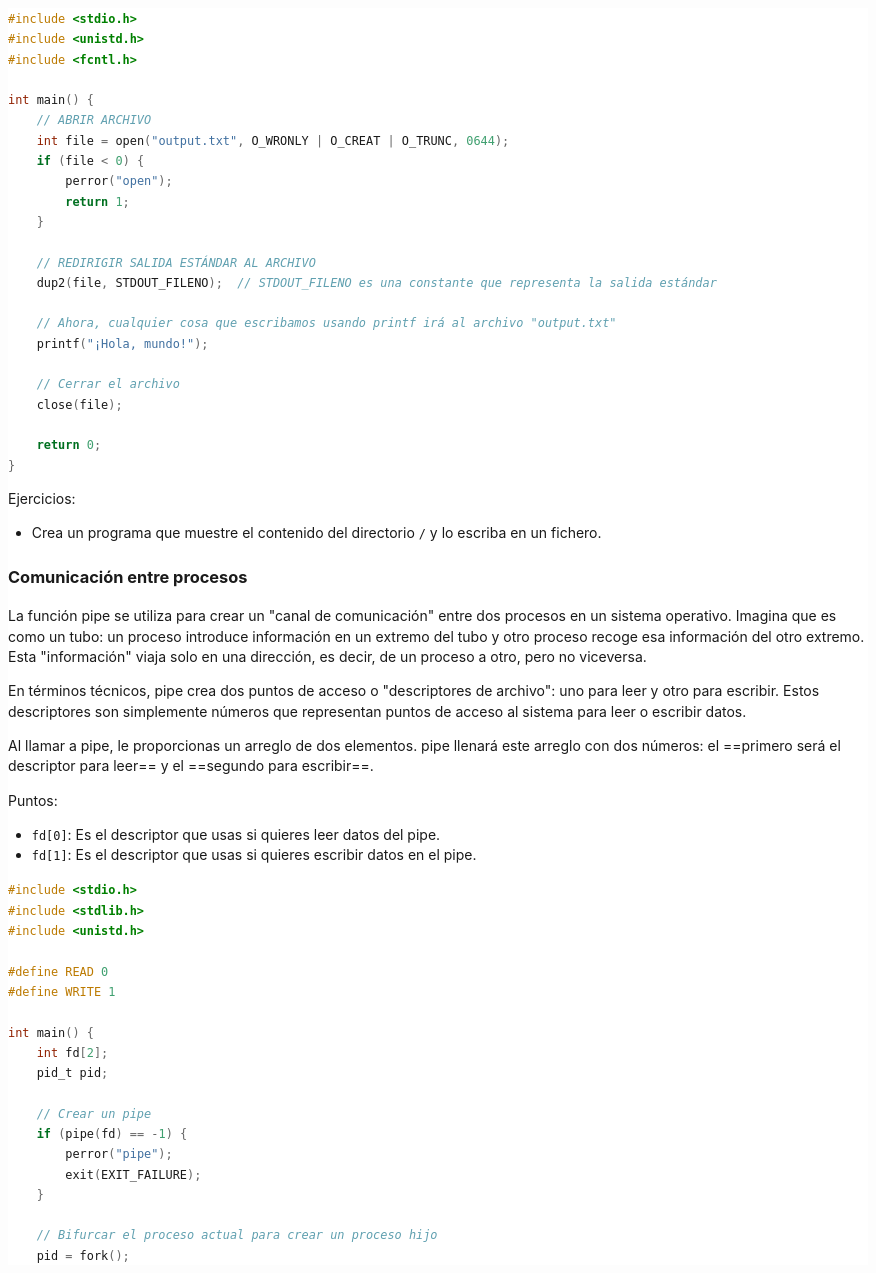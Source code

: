 ```c
#include <stdio.h>
#include <unistd.h>
#include <fcntl.h>

int main() {
    // ABRIR ARCHIVO
    int file = open("output.txt", O_WRONLY | O_CREAT | O_TRUNC, 0644);
    if (file < 0) {
        perror("open");
        return 1;
    }

    // REDIRIGIR SALIDA ESTÁNDAR AL ARCHIVO
    dup2(file, STDOUT_FILENO);  // STDOUT_FILENO es una constante que representa la salida estándar

    // Ahora, cualquier cosa que escribamos usando printf irá al archivo "output.txt"
    printf("¡Hola, mundo!");

    // Cerrar el archivo
    close(file);

    return 0;
}
```

Ejercicios:
- Crea un programa que muestre el contenido del directorio ```/``` y lo escriba en un fichero.

### Comunicación entre procesos

La función pipe se utiliza para crear un "canal de comunicación" entre dos procesos en un sistema operativo. Imagina que es como un tubo: un proceso introduce información en un extremo del tubo y otro proceso recoge esa información del otro extremo. Esta "información" viaja solo en una dirección, es decir, de un proceso a otro, pero no viceversa.

En términos técnicos, pipe crea dos puntos de acceso o "descriptores de archivo": uno para leer y otro para escribir. Estos descriptores son simplemente números que representan puntos de acceso al sistema para leer o escribir datos.

Al llamar a pipe, le proporcionas un arreglo de dos elementos. pipe llenará este arreglo con dos números: el ==primero será el descriptor para leer== y el ==segundo para escribir==.

Puntos: 
- ```fd[0]```: Es el descriptor que usas si quieres leer datos del pipe.
- ```fd[1]```: Es el descriptor que usas si quieres escribir datos en el pipe.

```c
#include <stdio.h>
#include <stdlib.h>
#include <unistd.h>

#define READ 0
#define WRITE 1

int main() {
    int fd[2];
    pid_t pid;

    // Crear un pipe
    if (pipe(fd) == -1) {
        perror("pipe");
        exit(EXIT_FAILURE);
    }

    // Bifurcar el proceso actual para crear un proceso hijo
    pid = fork();
```